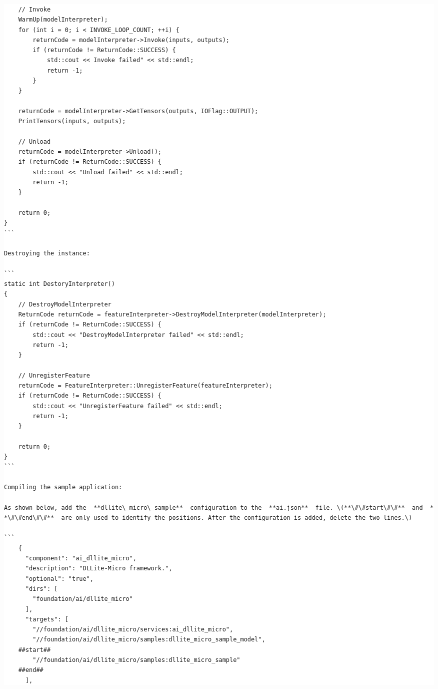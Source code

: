         // Invoke
        WarmUp(modelInterpreter);
        for (int i = 0; i < INVOKE_LOOP_COUNT; ++i) {
            returnCode = modelInterpreter->Invoke(inputs, outputs);
            if (returnCode != ReturnCode::SUCCESS) {
                std::cout << Invoke failed" << std::endl;
                return -1;
            }
        }
        
        returnCode = modelInterpreter->GetTensors(outputs, IOFlag::OUTPUT);
        PrintTensors(inputs, outputs);
    
        // Unload
        returnCode = modelInterpreter->Unload();
        if (returnCode != ReturnCode::SUCCESS) {
            std::cout << "Unload failed" << std::endl;
            return -1;
        }
    
        return 0;
    }
    ```

    Destroying the instance:

    ```
    static int DestoryInterpreter()
    {
        // DestroyModelInterpreter
        ReturnCode returnCode = featureInterpreter->DestroyModelInterpreter(modelInterpreter);
        if (returnCode != ReturnCode::SUCCESS) {
            std::cout << "DestroyModelInterpreter failed" << std::endl;
            return -1;
        }
    
        // UnregisterFeature
        returnCode = FeatureInterpreter::UnregisterFeature(featureInterpreter);
        if (returnCode != ReturnCode::SUCCESS) {
            std::cout << "UnregisterFeature failed" << std::endl;
            return -1;
        }
    
        return 0;
    }
    ```

    Compiling the sample application:

    As shown below, add the  **dllite\_micro\_sample**  configuration to the  **ai.json**  file. \(**\#\#start\#\#**  and  **\#\#end\#\#**  are only used to identify the positions. After the configuration is added, delete the two lines.\)

    ```
        {
          "component": "ai_dllite_micro",
          "description": "DLLite-Micro framework.",
          "optional": "true",      
          "dirs": [
            "foundation/ai/dllite_micro"
          ],
          "targets": [
            "//foundation/ai/dllite_micro/services:ai_dllite_micro",
            "//foundation/ai/dllite_micro/samples:dllite_micro_sample_model",
        ##start##
            "//foundation/ai/dllite_micro/samples:dllite_micro_sample"
        ##end##
          ],